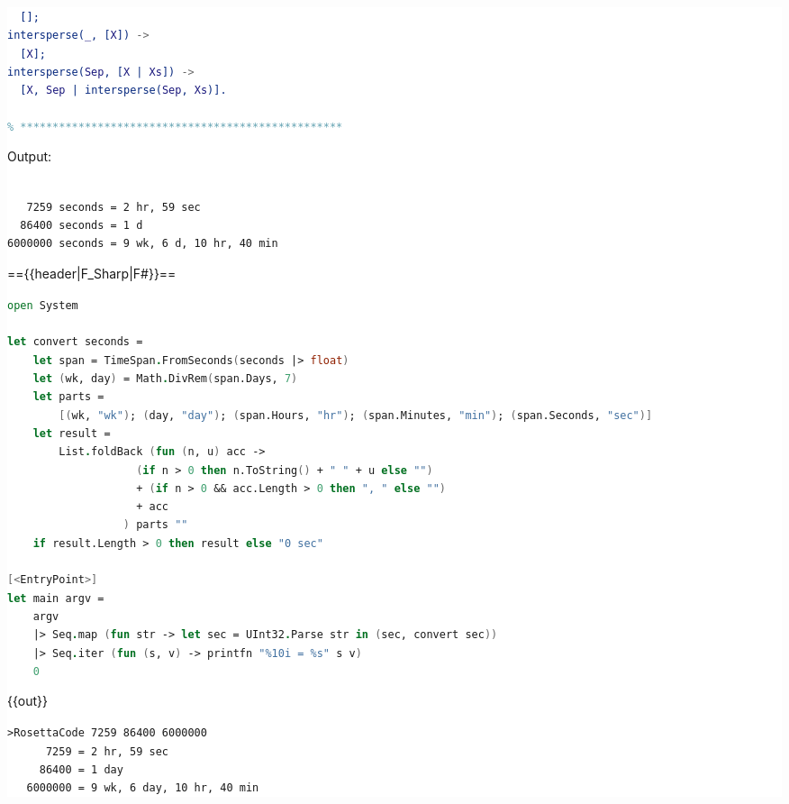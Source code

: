 ```erlang
  [];
intersperse(_, [X]) ->
  [X];
intersperse(Sep, [X | Xs]) ->
  [X, Sep | intersperse(Sep, Xs)].

% **************************************************

```


Output:

```txt

   7259 seconds = 2 hr, 59 sec
  86400 seconds = 1 d
6000000 seconds = 9 wk, 6 d, 10 hr, 40 min

```


=={{header|F_Sharp|F#}}==

```fsharp
open System

let convert seconds =
    let span = TimeSpan.FromSeconds(seconds |> float)
    let (wk, day) = Math.DivRem(span.Days, 7)
    let parts =
        [(wk, "wk"); (day, "day"); (span.Hours, "hr"); (span.Minutes, "min"); (span.Seconds, "sec")]
    let result =
        List.foldBack (fun (n, u) acc ->
                    (if n > 0 then n.ToString() + " " + u else "")
                    + (if n > 0 && acc.Length > 0 then ", " else "")
                    + acc
                  ) parts ""
    if result.Length > 0 then result else "0 sec"

[<EntryPoint>]
let main argv =
    argv
    |> Seq.map (fun str -> let sec = UInt32.Parse str in (sec, convert sec))
    |> Seq.iter (fun (s, v) -> printfn "%10i = %s" s v)
    0
```

{{out}}

```txt
>RosettaCode 7259 86400 6000000
      7259 = 2 hr, 59 sec
     86400 = 1 day
   6000000 = 9 wk, 6 day, 10 hr, 40 min
```
